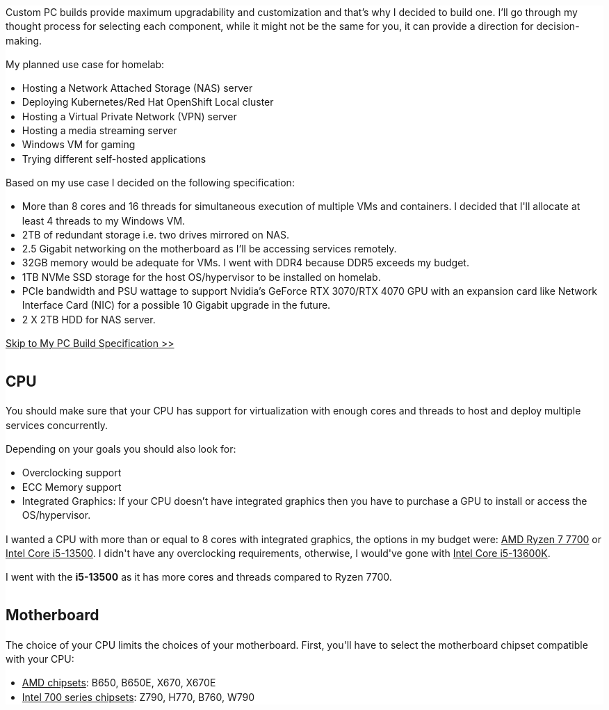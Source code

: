 Custom PC builds provide maximum upgradability and customization and that’s why I decided to build one. I’ll go through my thought process for selecting each component, while it might not be the same for you, it can provide a direction for decision-making.

My planned use case for homelab:
* Hosting a Network Attached Storage (NAS) server
* Deploying Kubernetes/Red Hat OpenShift Local cluster
* Hosting a Virtual Private Network (VPN) server
* Hosting a media streaming server
* Windows VM for gaming
* Trying different self-hosted applications

Based on my use case I decided on the following specification:
* More than 8 cores and 16 threads for simultaneous execution of multiple VMs and containers. I decided that I'll allocate at least 4 threads to my Windows VM.
* 2TB of redundant storage i.e. two drives mirrored on NAS.
* 2.5 Gigabit networking on the motherboard as I’ll be accessing services remotely.
* 32GB memory would be adequate for VMs. I went with DDR4 because DDR5 exceeds my budget.
* 1TB NVMe SSD storage for the host OS/hypervisor to be installed on homelab.
* PCIe bandwidth and PSU wattage to support Nvidia’s GeForce RTX 3070/RTX 4070 GPU with an expansion card like Network Interface Card (NIC) for a possible 10 Gigabit upgrade in the future.
* 2 X 2TB HDD for NAS server.

<a href="/posts/homelab/building-your-own-homelab/#my-pc-build-specification">Skip to My PC Build Specification >></a>

## CPU
You should make sure that your CPU has support for virtualization with enough cores and threads to host and deploy multiple services concurrently.

Depending on your goals you should also look for:
* Overclocking support
* ECC Memory support
* Integrated Graphics: If your CPU doesn’t have integrated graphics then you have to purchase a GPU to install or access the OS/hypervisor.

I wanted a CPU with more than or equal to 8 cores with integrated graphics, the options in my budget were: <a href="https://www.amd.com/en/products/apu/amd-ryzen-7-7700" target="_blank">AMD Ryzen 7 7700</a> or <a href="https://www.intel.in/content/www/in/en/products/sku/230580/intel-core-i513500-processor-24m-cache-up-to-4-80-ghz/specifications.html" target="_blank">Intel Core i5-13500</a>. I didn't have any overclocking requirements, otherwise, I would've gone with <a href="https://www.intel.in/content/www/in/en/products/sku/230493/intel-core-i513600k-processor-24m-cache-up-to-5-10-ghz/specifications.html" target="_blank">Intel Core i5-13600K</a>.

I went with the **i5-13500** as it has more cores and threads compared to Ryzen 7700.

## Motherboard
The choice of your CPU limits the choices of your motherboard. First, you'll have to select the motherboard chipset compatible with your CPU:

* <a href="https://www.amd.com/en/chipsets/am5" target="_blank">AMD chipsets</a>: B650, B650E, X670, X670E
* <a href="https://ark.intel.com/content/www/us/en/ark/products/series/229717/intel-700-series-desktop-chipsets.html#@Desktop" target="_blank">Intel 700 series chipsets</a>: Z790, H770, B760, W790
